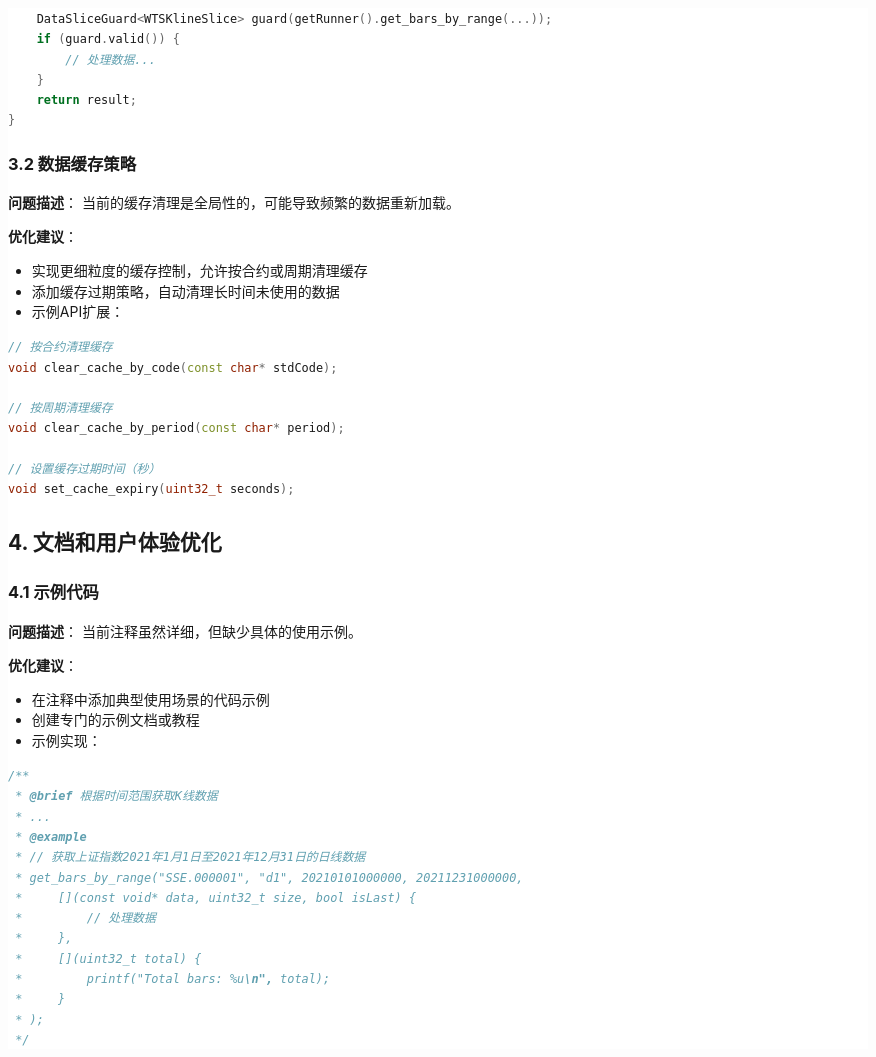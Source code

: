```cpp
    DataSliceGuard<WTSKlineSlice> guard(getRunner().get_bars_by_range(...));
    if (guard.valid()) {
        // 处理数据...
    }
    return result;
}
```

### 3.2 数据缓存策略

**问题描述**：
当前的缓存清理是全局性的，可能导致频繁的数据重新加载。

**优化建议**：
- 实现更细粒度的缓存控制，允许按合约或周期清理缓存
- 添加缓存过期策略，自动清理长时间未使用的数据
- 示例API扩展：
```cpp
// 按合约清理缓存
void clear_cache_by_code(const char* stdCode);

// 按周期清理缓存
void clear_cache_by_period(const char* period);

// 设置缓存过期时间（秒）
void set_cache_expiry(uint32_t seconds);
```

## 4. 文档和用户体验优化

### 4.1 示例代码

**问题描述**：
当前注释虽然详细，但缺少具体的使用示例。

**优化建议**：
- 在注释中添加典型使用场景的代码示例
- 创建专门的示例文档或教程
- 示例实现：
```cpp
/**
 * @brief 根据时间范围获取K线数据
 * ...
 * @example
 * // 获取上证指数2021年1月1日至2021年12月31日的日线数据
 * get_bars_by_range("SSE.000001", "d1", 20210101000000, 20211231000000, 
 *     [](const void* data, uint32_t size, bool isLast) {
 *         // 处理数据
 *     },
 *     [](uint32_t total) {
 *         printf("Total bars: %u\n", total);
 *     }
 * );
 */
```
